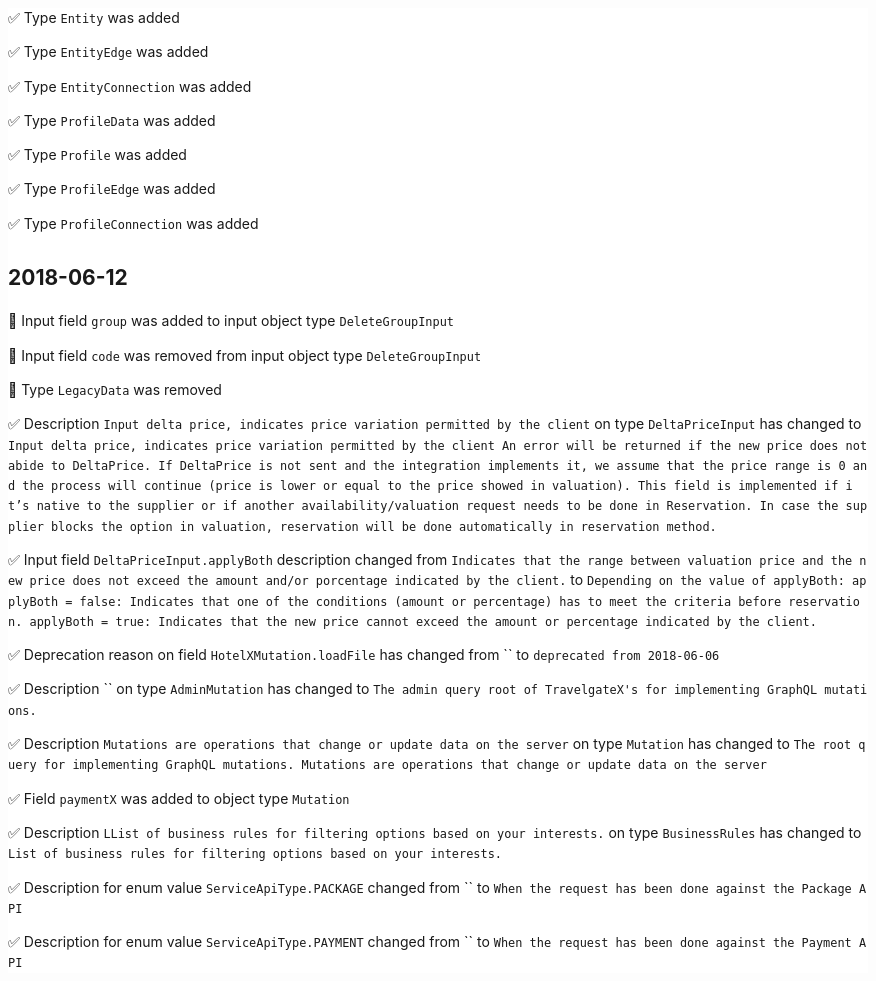 ✅  Type `Entity` was added

✅  Type `EntityEdge` was added

✅  Type `EntityConnection` was added

✅  Type `ProfileData` was added

✅  Type `Profile` was added

✅  Type `ProfileEdge` was added

✅  Type `ProfileConnection` was added

## 2018-06-12

🛑  Input field `group` was added to input object type `DeleteGroupInput`

🛑  Input field `code` was removed from input object type `DeleteGroupInput`

🛑  Type `LegacyData` was removed

✅  Description `Input delta price, indicates price variation permitted by the client` on type `DeltaPriceInput` has changed to `Input delta price, indicates price variation permitted by the client
An error will be returned if the new price does not abide to DeltaPrice. If DeltaPrice is not sent and the integration implements it, we assume that the price range is 0 and the process will continue
(price is lower or equal to the price showed in valuation).
This field is implemented if it’s native to the supplier or if another availability/valuation request needs to be done in Reservation. In case the supplier blocks the option in valuation, reservation
will be done automatically in reservation method.`

✅  Input field `DeltaPriceInput.applyBoth` description changed from `Indicates that the range between valuation price and the new price does not exceed the amount and/or porcentage indicated by the client.` to `Depending on the value of applyBoth:
applyBoth = false: Indicates that one of the conditions (amount or percentage) has to meet the criteria before reservation.
applyBoth = true: Indicates that the new price cannot exceed the amount or percentage indicated by the client.`

✅  Deprecation reason on field `HotelXMutation.loadFile` has changed from `` to `deprecated from 2018-06-06`

✅  Description `` on type `AdminMutation` has changed to `The admin query root of TravelgateX's for implementing GraphQL mutations.`

✅  Description `Mutations are operations that change or update data on the server` on type `Mutation` has changed to `The root query for implementing GraphQL mutations. Mutations are operations that change or update data on the server`

✅  Field `paymentX` was added to object type `Mutation`

✅  Description `LList of business rules for filtering options based on your interests.` on type `BusinessRules` has changed to `List of business rules for filtering options based on your interests.`

✅  Description for enum value `ServiceApiType.PACKAGE` changed from `` to `When the request has been done against the Package API`

✅  Description for enum value `ServiceApiType.PAYMENT` changed from `` to `When the request has been done against the Payment API`
